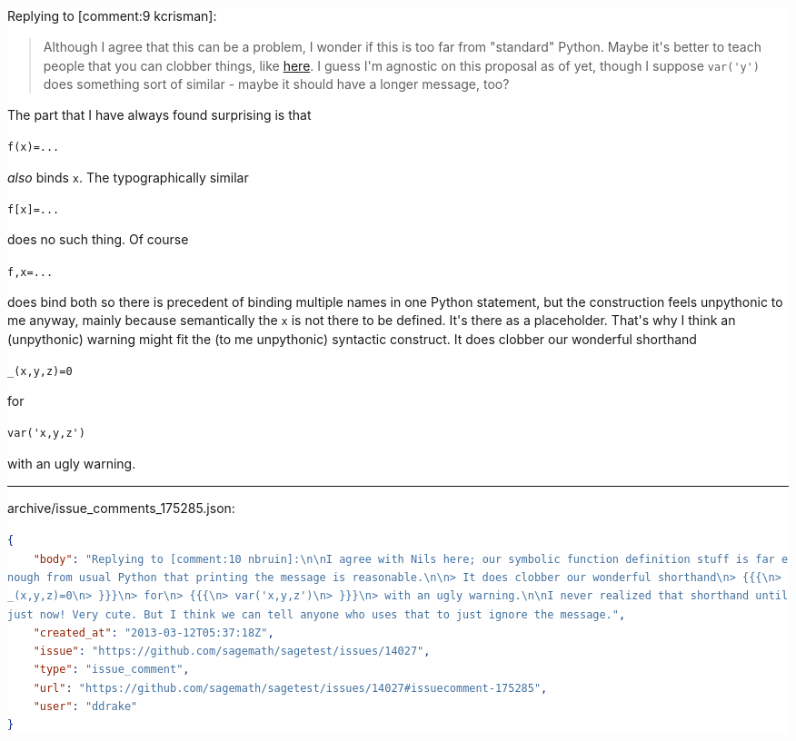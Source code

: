 Replying to [comment:9 kcrisman]:
> Although I agree that this can be a problem, I wonder if this is too far from "standard" Python.  Maybe it's better to teach people that you can clobber things, like [here](http://sagemath.org/doc/prep/Programming.html#gotchas-from-names-and-copies).  I guess I'm agnostic on this proposal as of yet, though I suppose `var('y')` does something sort of similar - maybe it should have a longer message, too?

The part that I have always found surprising is that

```
f(x)=...
```

*also* binds `x`. The typographically similar

```
f[x]=...
```

does no such thing. Of course

```
f,x=...
```

does bind both so there is precedent of binding multiple names in one Python statement, but the construction feels unpythonic to me anyway, mainly because semantically the `x` is not there to be defined. It's there as a placeholder. That's why I think an (unpythonic) warning might fit the (to me unpythonic) syntactic construct. It does clobber our wonderful shorthand

```
_(x,y,z)=0
```

for

```
var('x,y,z')
```

with an ugly warning.



---

archive/issue_comments_175285.json:
```json
{
    "body": "Replying to [comment:10 nbruin]:\n\nI agree with Nils here; our symbolic function definition stuff is far enough from usual Python that printing the message is reasonable.\n\n> It does clobber our wonderful shorthand\n> {{{\n> _(x,y,z)=0\n> }}}\n> for\n> {{{\n> var('x,y,z')\n> }}}\n> with an ugly warning.\n\nI never realized that shorthand until just now! Very cute. But I think we can tell anyone who uses that to just ignore the message.",
    "created_at": "2013-03-12T05:37:18Z",
    "issue": "https://github.com/sagemath/sagetest/issues/14027",
    "type": "issue_comment",
    "url": "https://github.com/sagemath/sagetest/issues/14027#issuecomment-175285",
    "user": "ddrake"
}
```
